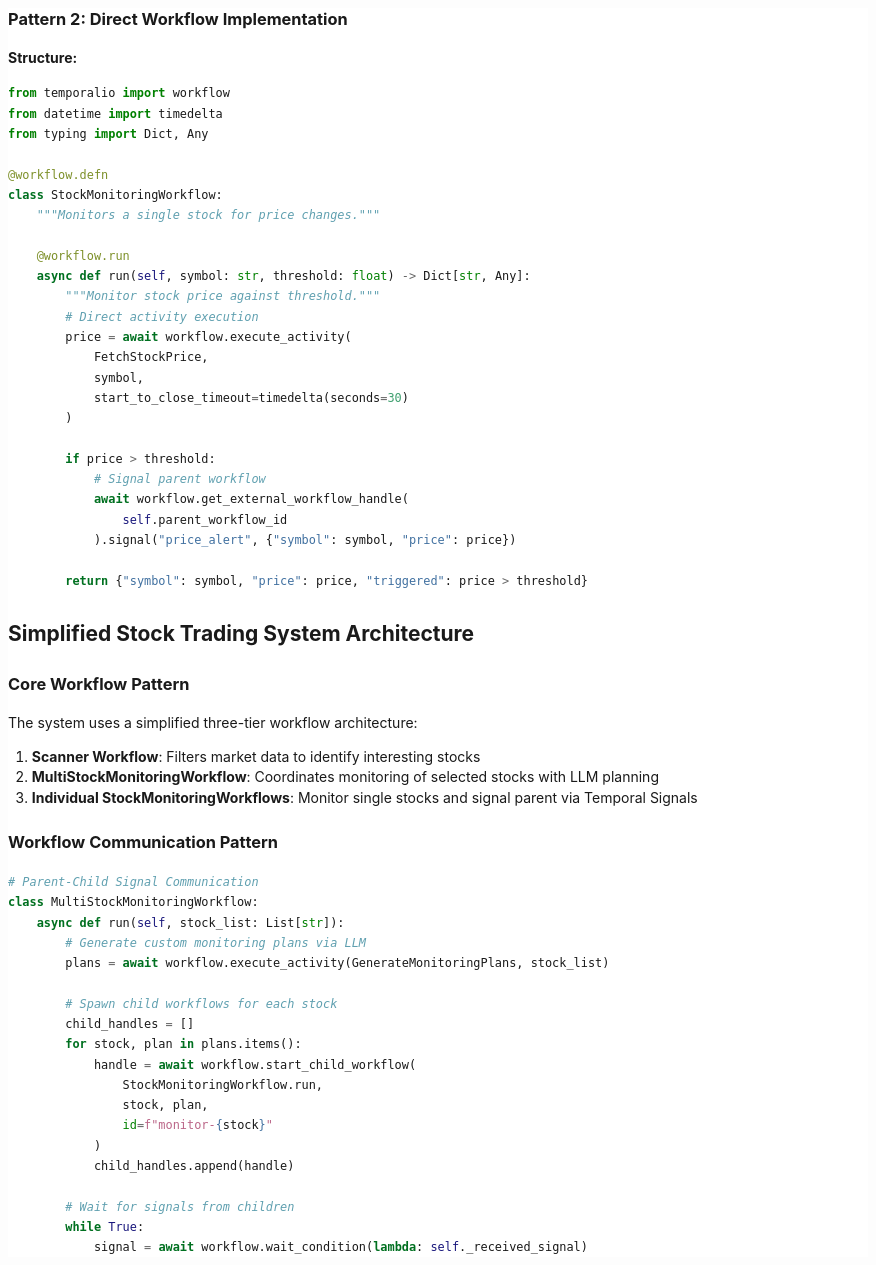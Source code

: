 ### Pattern 2: Direct Workflow Implementation

**Structure:**
```python
from temporalio import workflow
from datetime import timedelta
from typing import Dict, Any

@workflow.defn
class StockMonitoringWorkflow:
    """Monitors a single stock for price changes."""
    
    @workflow.run
    async def run(self, symbol: str, threshold: float) -> Dict[str, Any]:
        """Monitor stock price against threshold."""
        # Direct activity execution
        price = await workflow.execute_activity(
            FetchStockPrice,
            symbol,
            start_to_close_timeout=timedelta(seconds=30)
        )
        
        if price > threshold:
            # Signal parent workflow
            await workflow.get_external_workflow_handle(
                self.parent_workflow_id
            ).signal("price_alert", {"symbol": symbol, "price": price})
        
        return {"symbol": symbol, "price": price, "triggered": price > threshold}
```

## Simplified Stock Trading System Architecture

### Core Workflow Pattern

The system uses a simplified three-tier workflow architecture:

1. **Scanner Workflow**: Filters market data to identify interesting stocks
2. **MultiStockMonitoringWorkflow**: Coordinates monitoring of selected stocks with LLM planning
3. **Individual StockMonitoringWorkflows**: Monitor single stocks and signal parent via Temporal Signals

### Workflow Communication Pattern

```python
# Parent-Child Signal Communication
class MultiStockMonitoringWorkflow:
    async def run(self, stock_list: List[str]):
        # Generate custom monitoring plans via LLM
        plans = await workflow.execute_activity(GenerateMonitoringPlans, stock_list)
        
        # Spawn child workflows for each stock
        child_handles = []
        for stock, plan in plans.items():
            handle = await workflow.start_child_workflow(
                StockMonitoringWorkflow.run,
                stock, plan,
                id=f"monitor-{stock}"
            )
            child_handles.append(handle)
        
        # Wait for signals from children
        while True:
            signal = await workflow.wait_condition(lambda: self._received_signal)
```
